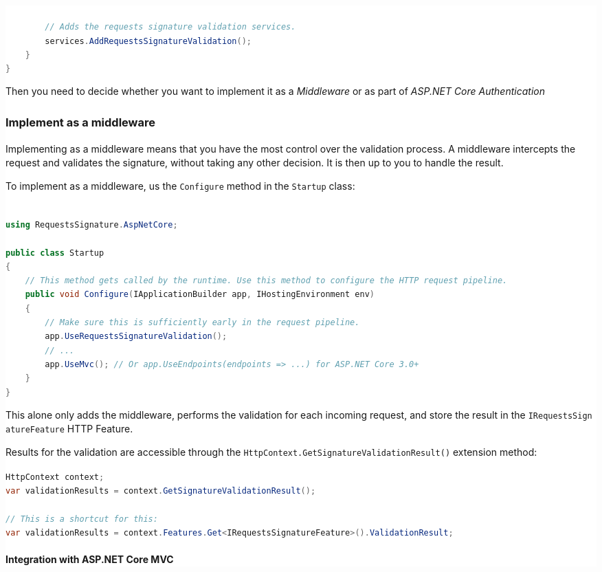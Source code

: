 ```csharp

        // Adds the requests signature validation services.
        services.AddRequestsSignatureValidation();
    }
}

```

Then you need to decide whether you want to implement it as a *Middleware* or as part
of *ASP.NET Core Authentication*

### Implement as a middleware

Implementing as a middleware means that you have the most control over the validation process.
A middleware intercepts the request and validates the signature, without taking
any other decision. It is then up to you to handle the result.

To implement as a middleware, us the `Configure` method in the `Startup` class:

```csharp

using RequestsSignature.AspNetCore;

public class Startup
{
    // This method gets called by the runtime. Use this method to configure the HTTP request pipeline.
    public void Configure(IApplicationBuilder app, IHostingEnvironment env)
    {
        // Make sure this is sufficiently early in the request pipeline.
        app.UseRequestsSignatureValidation();
        // ...
        app.UseMvc(); // Or app.UseEndpoints(endpoints => ...) for ASP.NET Core 3.0+
    }
}

```

This alone only adds the middleware, performs the validation for each incoming request,
and store the result in the `IRequestsSignatureFeature` HTTP Feature.

Results for the validation are accessible through the `HttpContext.GetSignatureValidationResult()` extension method:

```csharp
HttpContext context;
var validationResults = context.GetSignatureValidationResult();

// This is a shortcut for this:
var validationResults = context.Features.Get<IRequestsSignatureFeature>().ValidationResult;

```

#### Integration with ASP.NET Core MVC
